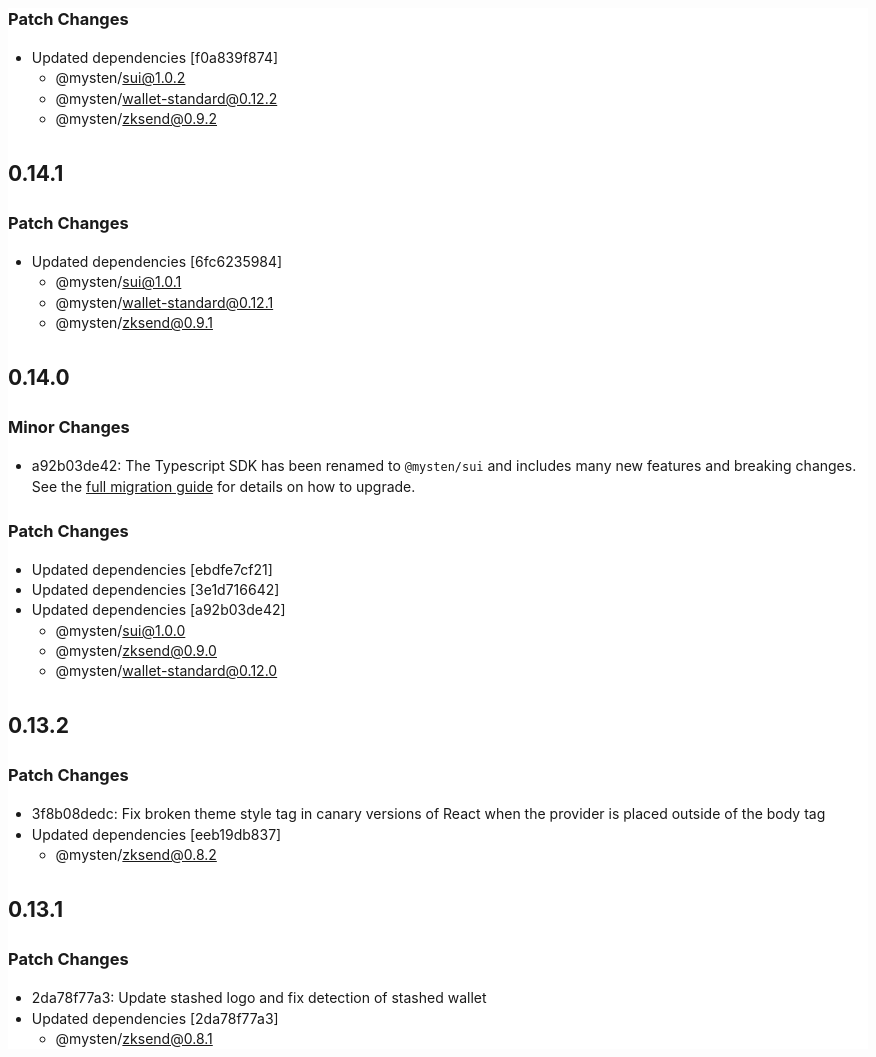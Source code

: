 ### Patch Changes

- Updated dependencies [f0a839f874]
  - @mysten/sui@1.0.2
  - @mysten/wallet-standard@0.12.2
  - @mysten/zksend@0.9.2

## 0.14.1

### Patch Changes

- Updated dependencies [6fc6235984]
  - @mysten/sui@1.0.1
  - @mysten/wallet-standard@0.12.1
  - @mysten/zksend@0.9.1

## 0.14.0

### Minor Changes

- a92b03de42: The Typescript SDK has been renamed to `@mysten/sui` and includes many new features
  and breaking changes. See the
  [full migration guide](https://sdk.mystenlabs.com/typescript/migrations/sui-1.0) for details on
  how to upgrade.

### Patch Changes

- Updated dependencies [ebdfe7cf21]
- Updated dependencies [3e1d716642]
- Updated dependencies [a92b03de42]
  - @mysten/sui@1.0.0
  - @mysten/zksend@0.9.0
  - @mysten/wallet-standard@0.12.0

## 0.13.2

### Patch Changes

- 3f8b08dedc: Fix broken theme style tag in canary versions of React when the provider is placed
  outside of the body tag
- Updated dependencies [eeb19db837]
  - @mysten/zksend@0.8.2

## 0.13.1

### Patch Changes

- 2da78f77a3: Update stashed logo and fix detection of stashed wallet
- Updated dependencies [2da78f77a3]
  - @mysten/zksend@0.8.1
